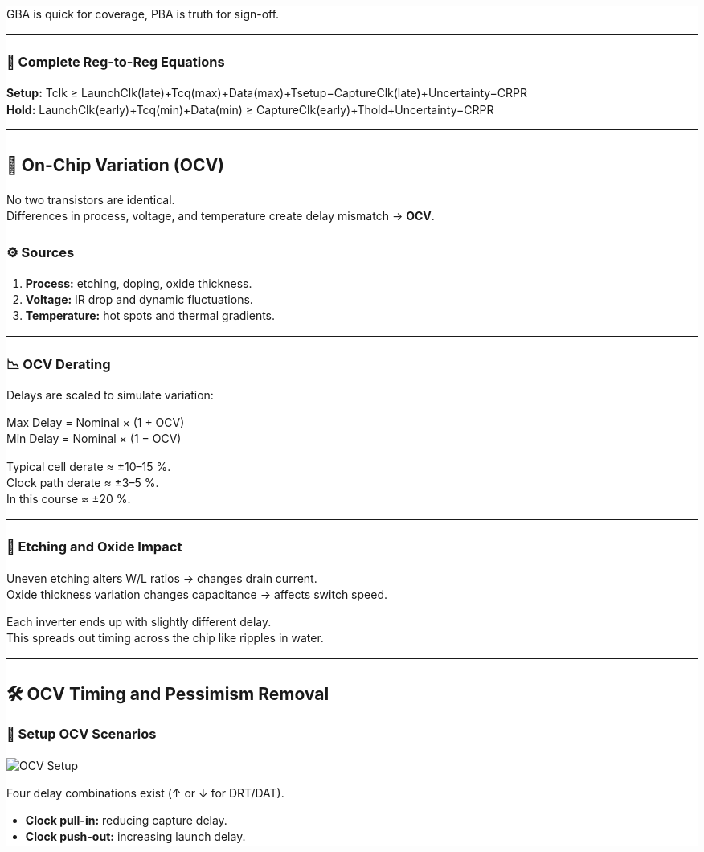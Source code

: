 GBA is quick for coverage, PBA is truth for sign-off.

---

### 🔹 Complete Reg-to-Reg Equations
**Setup:** Tclk ≥ LaunchClk(late)+Tcq(max)+Data(max)+Tsetup−CaptureClk(late)+Uncertainty−CRPR  
**Hold:** LaunchClk(early)+Tcq(min)+Data(min) ≥ CaptureClk(early)+Thold+Uncertainty−CRPR

---

## 🧬 On-Chip Variation (OCV)
No two transistors are identical.  
Differences in process, voltage, and temperature create delay mismatch → **OCV**.

### ⚙️ Sources
1. **Process:** etching, doping, oxide thickness.  
2. **Voltage:** IR drop and dynamic fluctuations.  
3. **Temperature:** hot spots and thermal gradients.

---

### 📉 OCV Derating
Delays are scaled to simulate variation:  

Max Delay = Nominal × (1 + OCV)  
Min Delay = Nominal × (1 − OCV)  

Typical cell derate ≈ ±10–15 %.  
Clock path derate ≈ ±3–5 %.  
In this course ≈ ±20 %.

---

### 🧩 Etching and Oxide Impact
Uneven etching alters W/L ratios → changes drain current.  
Oxide thickness variation changes capacitance → affects switch speed.  

Each inverter ends up with slightly different delay.  
This spreads out timing across the chip like ripples in water.

---

## 🛠️ OCV Timing and Pessimism Removal

### 🔧 Setup OCV Scenarios
![OCV Setup](https://user-images.githubusercontent.com/62461290/190919502-519015cf-38f2-4138-98ab-ddbf266e4425.png)

Four delay combinations exist (↑ or ↓ for DRT/DAT).  
- **Clock pull-in:** reducing capture delay.  
- **Clock push-out:** increasing launch delay.  
